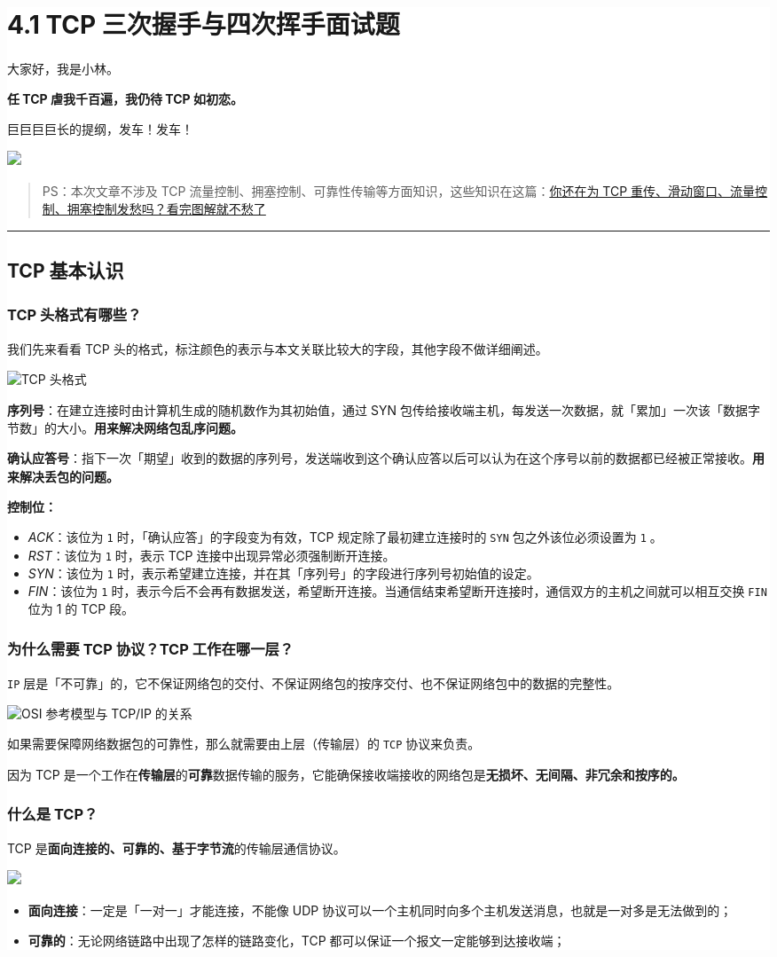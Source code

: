 # 4.1 TCP 三次握手与四次挥手面试题

大家好，我是小林。

**任 TCP 虐我千百遍，我仍待 TCP 如初恋。**

巨巨巨巨长的提纲，发车！发车！

![](https://img-blog.csdnimg.cn/1310bf5ed78e4c8186481c47719e0793.png)



> PS：本次文章不涉及 TCP 流量控制、拥塞控制、可靠性传输等方面知识，这些知识在这篇：[你还在为 TCP 重传、滑动窗口、流量控制、拥塞控制发愁吗？看完图解就不愁了](https://mp.weixin.qq.com/s/Tc09ovdNacOtnMOMeRc_uA)

---

## TCP 基本认识

### TCP 头格式有哪些？

我们先来看看 TCP 头的格式，标注颜色的表示与本文关联比较大的字段，其他字段不做详细阐述。

![TCP 头格式](https://imgconvert.csdnimg.cn/aHR0cHM6Ly9jZG4uanNkZWxpdnIubmV0L2doL3hpYW9saW5jb2Rlci9JbWFnZUhvc3QyLyVFOCVBRSVBMSVFNyVBRSU5NyVFNiU5QyVCQSVFNyVCRCU5MSVFNyVCQiU5Qy9UQ1AtJUU0JUI4JTg5JUU2JUFDJUExJUU2JThGJUExJUU2JTg5JThCJUU1JTkyJThDJUU1JTlCJTlCJUU2JUFDJUExJUU2JThDJUE1JUU2JTg5JThCLzYuanBn?x-oss-process=image/format,png)

**序列号**：在建立连接时由计算机生成的随机数作为其初始值，通过 SYN 包传给接收端主机，每发送一次数据，就「累加」一次该「数据字节数」的大小。**用来解决网络包乱序问题。**

**确认应答号**：指下一次「期望」收到的数据的序列号，发送端收到这个确认应答以后可以认为在这个序号以前的数据都已经被正常接收。**用来解决丢包的问题。**

**控制位：**

- *ACK*：该位为 `1` 时，「确认应答」的字段变为有效，TCP 规定除了最初建立连接时的 `SYN` 包之外该位必须设置为 `1` 。
- *RST*：该位为 `1` 时，表示 TCP 连接中出现异常必须强制断开连接。
- *SYN*：该位为 `1` 时，表示希望建立连接，并在其「序列号」的字段进行序列号初始值的设定。
- *FIN*：该位为 `1` 时，表示今后不会再有数据发送，希望断开连接。当通信结束希望断开连接时，通信双方的主机之间就可以相互交换 `FIN` 位为 1 的 TCP 段。

### 为什么需要 TCP 协议？TCP 工作在哪一层？

`IP` 层是「不可靠」的，它不保证网络包的交付、不保证网络包的按序交付、也不保证网络包中的数据的完整性。

![OSI 参考模型与 TCP/IP 的关系](https://imgconvert.csdnimg.cn/aHR0cHM6Ly9jZG4uanNkZWxpdnIubmV0L2doL3hpYW9saW5jb2Rlci9JbWFnZUhvc3QyLyVFOCVBRSVBMSVFNyVBRSU5NyVFNiU5QyVCQSVFNyVCRCU5MSVFNyVCQiU5Qy9UQ1AtJUU0JUI4JTg5JUU2JUFDJUExJUU2JThGJUExJUU2JTg5JThCJUU1JTkyJThDJUU1JTlCJTlCJUU2JUFDJUExJUU2JThDJUE1JUU2JTg5JThCLzcuanBn?x-oss-process=image/format,png)

如果需要保障网络数据包的可靠性，那么就需要由上层（传输层）的 `TCP` 协议来负责。

因为 TCP 是一个工作在**传输层**的**可靠**数据传输的服务，它能确保接收端接收的网络包是**无损坏、无间隔、非冗余和按序的。**

### 什么是 TCP？

TCP 是**面向连接的、可靠的、基于字节流**的传输层通信协议。

![](https://imgconvert.csdnimg.cn/aHR0cHM6Ly9jZG4uanNkZWxpdnIubmV0L2doL3hpYW9saW5jb2Rlci9JbWFnZUhvc3QyLyVFOCVBRSVBMSVFNyVBRSU5NyVFNiU5QyVCQSVFNyVCRCU5MSVFNyVCQiU5Qy9UQ1AtJUU0JUI4JTg5JUU2JUFDJUExJUU2JThGJUExJUU2JTg5JThCJUU1JTkyJThDJUU1JTlCJTlCJUU2JUFDJUExJUU2JThDJUE1JUU2JTg5JThCLzguanBn?x-oss-process=image/format,png)

- **面向连接**：一定是「一对一」才能连接，不能像 UDP 协议可以一个主机同时向多个主机发送消息，也就是一对多是无法做到的；

- **可靠的**：无论网络链路中出现了怎样的链路变化，TCP 都可以保证一个报文一定能够到达接收端；
